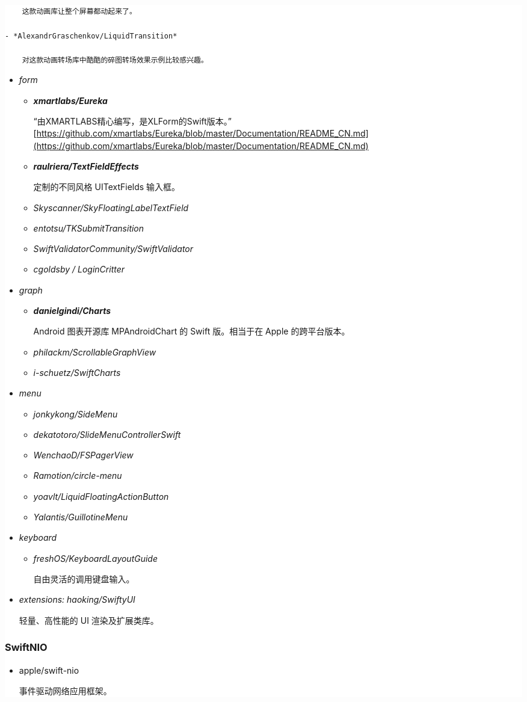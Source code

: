		这款动画库让整个屏幕都动起来了。

	- *AlexandrGraschenkov/LiquidTransition*

		对这款动画转场库中酷酷的碎图转场效果示例比较感兴趣。

- *form*

	- ***xmartlabs/Eureka***

		“由XMARTLABS精心编写，是XLForm的Swift版本。” [https://github.com/xmartlabs/Eureka/blob/master/Documentation/README_CN.md](https://github.com/xmartlabs/Eureka/blob/master/Documentation/README_CN.md)

	- ***raulriera/TextFieldEffects***

		定制的不同风格 UITextFields 输入框。

	- *Skyscanner/SkyFloatingLabelTextField*

	- *entotsu/TKSubmitTransition*

	- *SwiftValidatorCommunity/SwiftValidator*

	- *cgoldsby / LoginCritter*

- *graph*

	- ***danielgindi/Charts***

		Android 图表开源库 MPAndroidChart 的 Swift 版。相当于在 Apple 的跨平台版本。

	- *philackm/ScrollableGraphView*

	- *i-schuetz/SwiftCharts*

- *menu*

	- *jonkykong/SideMenu*

	- *dekatotoro/SlideMenuControllerSwift*

	- *WenchaoD/FSPagerView*

	- *Ramotion/circle-menu*

	- *yoavlt/LiquidFloatingActionButton*

	- *Yalantis/GuillotineMenu*

- *keyboard*

	- *freshOS/KeyboardLayoutGuide*

		自由灵活的调用键盘输入。

- *extensions: haoking/SwiftyUI*

	轻量、高性能的 UI 渲染及扩展类库。

### SwiftNIO

- apple/swift-nio

	事件驱动网络应用框架。
